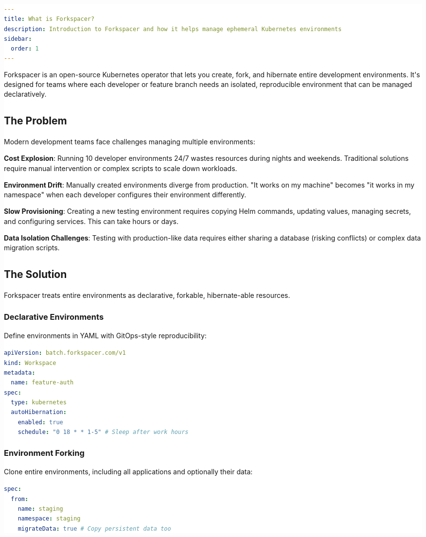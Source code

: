```yaml
---
title: What is Forkspacer?
description: Introduction to Forkspacer and how it helps manage ephemeral Kubernetes environments
sidebar:
  order: 1
---
```


Forkspacer is an open-source Kubernetes operator that lets you create, fork, and hibernate entire development environments. It's designed for teams where each developer or feature branch needs an isolated, reproducible environment that can be managed declaratively.

## The Problem

Modern development teams face challenges managing multiple environments:

**Cost Explosion**: Running 10 developer environments 24/7 wastes resources during nights and weekends. Traditional solutions require manual intervention or complex scripts to scale down workloads.

**Environment Drift**: Manually created environments diverge from production. "It works on my machine" becomes "it works in my namespace" when each developer configures their environment differently.

**Slow Provisioning**: Creating a new testing environment requires copying Helm commands, updating values, managing secrets, and configuring services. This can take hours or days.

**Data Isolation Challenges**: Testing with production-like data requires either sharing a database (risking conflicts) or complex data migration scripts.

## The Solution

Forkspacer treats entire environments as declarative, forkable, hibernate-able resources.

### Declarative Environments

Define environments in YAML with GitOps-style reproducibility:

```yaml
apiVersion: batch.forkspacer.com/v1
kind: Workspace
metadata:
  name: feature-auth
spec:
  type: kubernetes
  autoHibernation:
    enabled: true
    schedule: "0 18 * * 1-5" # Sleep after work hours
```

### Environment Forking

Clone entire environments, including all applications and optionally their data:

```yaml
spec:
  from:
    name: staging
    namespace: staging
    migrateData: true # Copy persistent data too
```
